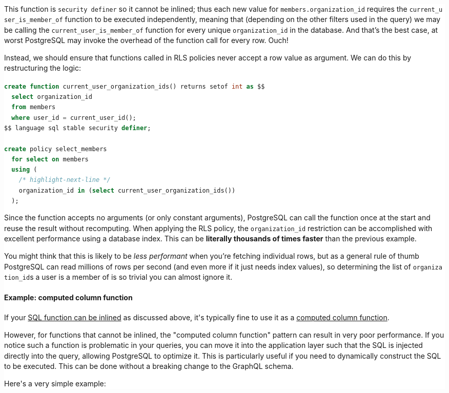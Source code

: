 This function is `security definer` so it cannot be inlined; thus each new value
for `members.organization_id` requires the `current_user_is_member_of` function
to be executed independently, meaning that (depending on the other filters used
in the query) we may be calling the `current_user_is_member_of` function for
every unique `organization_id` in the database. And that’s the best case, at
worst PostgreSQL may invoke the overhead of the function call for every row.
Ouch!

Instead, we should ensure that functions called in RLS policies never accept a
row value as argument. We can do this by restructuring the logic:

```sql title="Much better - only a single function call"
create function current_user_organization_ids() returns setof int as $$
  select organization_id
  from members
  where user_id = current_user_id();
$$ language sql stable security definer;

create policy select_members
  for select on members
  using (
    /* highlight-next-line */
    organization_id in (select current_user_organization_ids())
  );
```

Since the function accepts no arguments (or only constant arguments), PostgreSQL
can call the function once at the start and reuse the result without
recomputing. When applying the RLS policy, the `organization_id` restriction can
be accomplished with excellent performance using a database index. This can be
**literally thousands of times faster** than the previous example.

You might think that this is likely to be _less performant_ when you’re
fetching individual rows, but as a general rule of thumb PostgreSQL can read
millions of rows per second (and even more if it just needs index values), so
determining the list of `organization_id`s a user is a member of is so trivial
you can almost ignore it.

#### Example: computed column function

If your [SQL function can be
inlined](https://wiki.postgresql.org/wiki/Inlining_of_SQL_functions) as
discussed above, it's typically fine to use it as a [computed column
function](./computed-columns.md).

However, for functions that cannot be inlined, the "computed column function"
pattern can result in very poor performance. If you notice such a function is
problematic in your queries, you can move it into the application layer such
that the SQL is injected directly into the query, allowing PostgreSQL to
optimize it. This is particularly useful if you need to dynamically construct
the SQL to be executed. This can be done without a breaking change to the
GraphQL schema.

Here's a very simple example:
